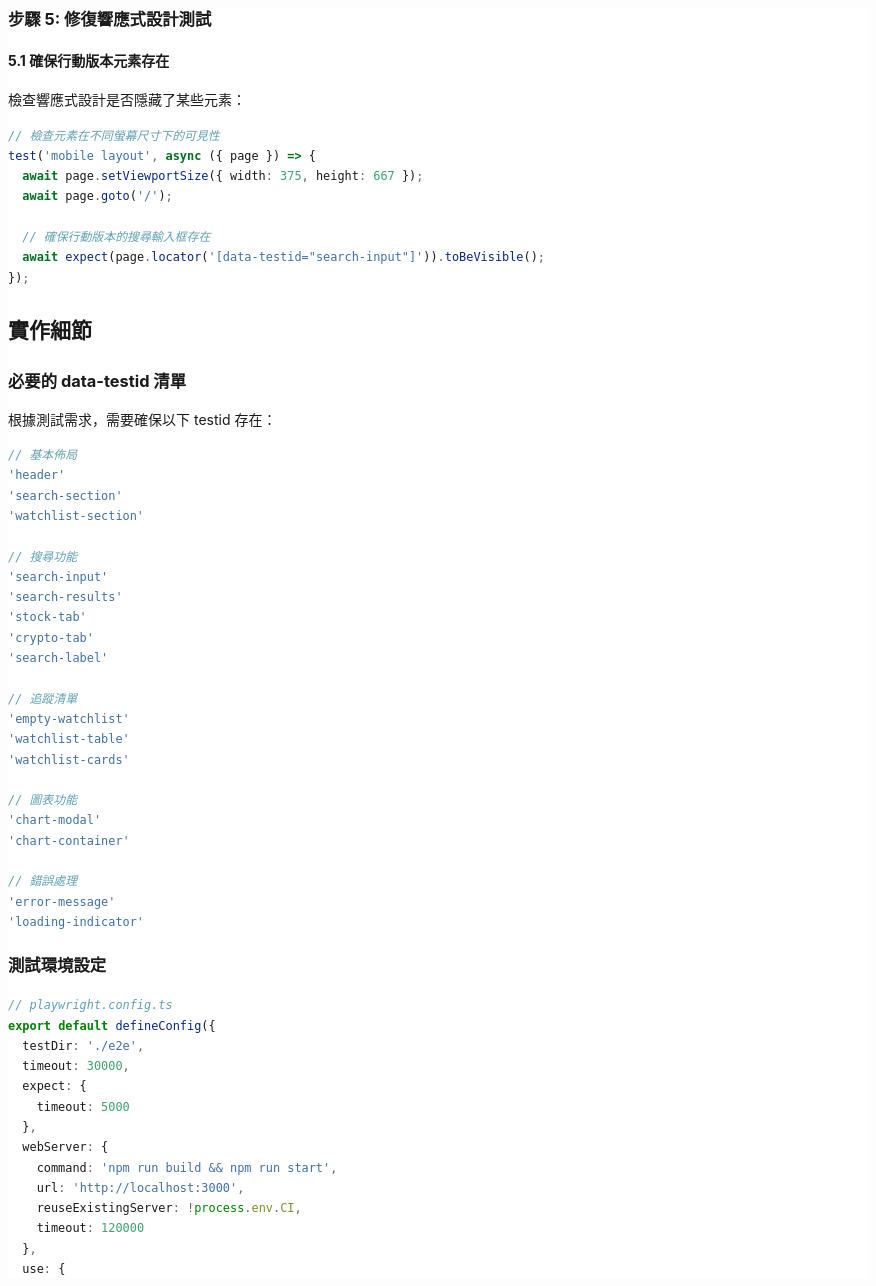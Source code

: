 ### 步驟 5: 修復響應式設計測試

#### 5.1 確保行動版本元素存在
檢查響應式設計是否隱藏了某些元素：

```typescript
// 檢查元素在不同螢幕尺寸下的可見性
test('mobile layout', async ({ page }) => {
  await page.setViewportSize({ width: 375, height: 667 });
  await page.goto('/');
  
  // 確保行動版本的搜尋輸入框存在
  await expect(page.locator('[data-testid="search-input"]')).toBeVisible();
});
```

## 實作細節

### 必要的 data-testid 清單
根據測試需求，需要確保以下 testid 存在：

```typescript
// 基本佈局
'header'
'search-section'
'watchlist-section'

// 搜尋功能
'search-input'
'search-results'
'stock-tab'
'crypto-tab'
'search-label'

// 追蹤清單
'empty-watchlist'
'watchlist-table'
'watchlist-cards'

// 圖表功能
'chart-modal'
'chart-container'

// 錯誤處理
'error-message'
'loading-indicator'
```

### 測試環境設定
```typescript
// playwright.config.ts
export default defineConfig({
  testDir: './e2e',
  timeout: 30000,
  expect: {
    timeout: 5000
  },
  webServer: {
    command: 'npm run build && npm run start',
    url: 'http://localhost:3000',
    reuseExistingServer: !process.env.CI,
    timeout: 120000
  },
  use: {
```